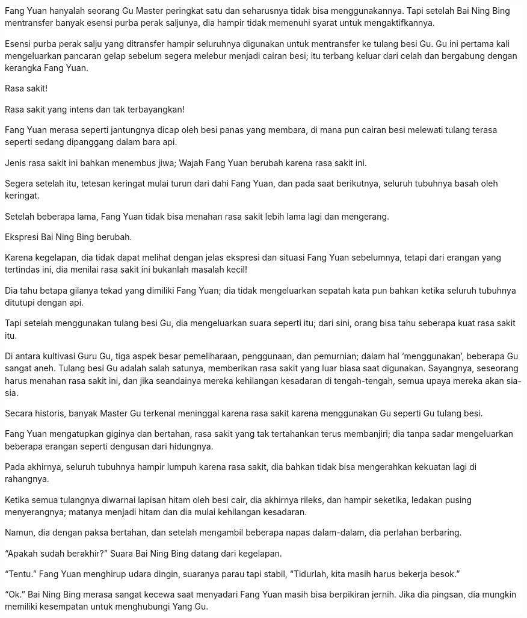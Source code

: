 Fang Yuan hanyalah seorang Gu Master peringkat satu dan seharusnya tidak bisa menggunakannya. Tapi setelah Bai Ning Bing mentransfer banyak esensi purba perak saljunya, dia hampir tidak memenuhi syarat untuk mengaktifkannya.

Esensi purba perak salju yang ditransfer hampir seluruhnya digunakan untuk mentransfer ke tulang besi Gu. Gu ini pertama kali mengeluarkan pancaran gelap sebelum segera melebur menjadi cairan besi; itu terbang keluar dari celah dan bergabung dengan kerangka Fang Yuan.

Rasa sakit!

Rasa sakit yang intens dan tak terbayangkan!

Fang Yuan merasa seperti jantungnya dicap oleh besi panas yang membara, di mana pun cairan besi melewati tulang terasa seperti sedang dipanggang dalam bara api.

Jenis rasa sakit ini bahkan menembus jiwa; Wajah Fang Yuan berubah karena rasa sakit ini.

Segera setelah itu, tetesan keringat mulai turun dari dahi Fang Yuan, dan pada saat berikutnya, seluruh tubuhnya basah oleh keringat.

Setelah beberapa lama, Fang Yuan tidak bisa menahan rasa sakit lebih lama lagi dan mengerang.

Ekspresi Bai Ning Bing berubah.

Karena kegelapan, dia tidak dapat melihat dengan jelas ekspresi dan situasi Fang Yuan sebelumnya, tetapi dari erangan yang tertindas ini, dia menilai rasa sakit ini bukanlah masalah kecil!

Dia tahu betapa gilanya tekad yang dimiliki Fang Yuan; dia tidak mengeluarkan sepatah kata pun bahkan ketika seluruh tubuhnya ditutupi dengan api.

Tapi setelah menggunakan tulang besi Gu, dia mengeluarkan suara seperti itu; dari sini, orang bisa tahu seberapa kuat rasa sakit itu.

Di antara kultivasi Guru Gu, tiga aspek besar pemeliharaan, penggunaan, dan pemurnian; dalam hal ‘menggunakan’, beberapa Gu sangat aneh. Tulang besi Gu adalah salah satunya, memberikan rasa sakit yang luar biasa saat digunakan. Sayangnya, seseorang harus menahan rasa sakit ini, dan jika seandainya mereka kehilangan kesadaran di tengah-tengah, semua upaya mereka akan sia-sia.

Secara historis, banyak Master Gu terkenal meninggal karena rasa sakit karena menggunakan Gu seperti Gu tulang besi.

Fang Yuan mengatupkan giginya dan bertahan, rasa sakit yang tak tertahankan terus membanjiri; dia tanpa sadar mengeluarkan beberapa erangan seperti dengusan dari hidungnya.



Pada akhirnya, seluruh tubuhnya hampir lumpuh karena rasa sakit, dia bahkan tidak bisa mengerahkan kekuatan lagi di rahangnya.

Ketika semua tulangnya diwarnai lapisan hitam oleh besi cair, dia akhirnya rileks, dan hampir seketika, ledakan pusing menyerangnya; matanya menjadi hitam dan dia mulai kehilangan kesadaran.

Namun, dia dengan paksa bertahan, dan setelah mengambil beberapa napas dalam-dalam, dia perlahan berbaring.

“Apakah sudah berakhir?” Suara Bai Ning Bing datang dari kegelapan.

“Tentu.” Fang Yuan menghirup udara dingin, suaranya parau tapi stabil, “Tidurlah, kita masih harus bekerja besok.”

“Ok.” Bai Ning Bing merasa sangat kecewa saat menyadari Fang Yuan masih bisa berpikiran jernih. Jika dia pingsan, dia mungkin memiliki kesempatan untuk menghubungi Yang Gu.
